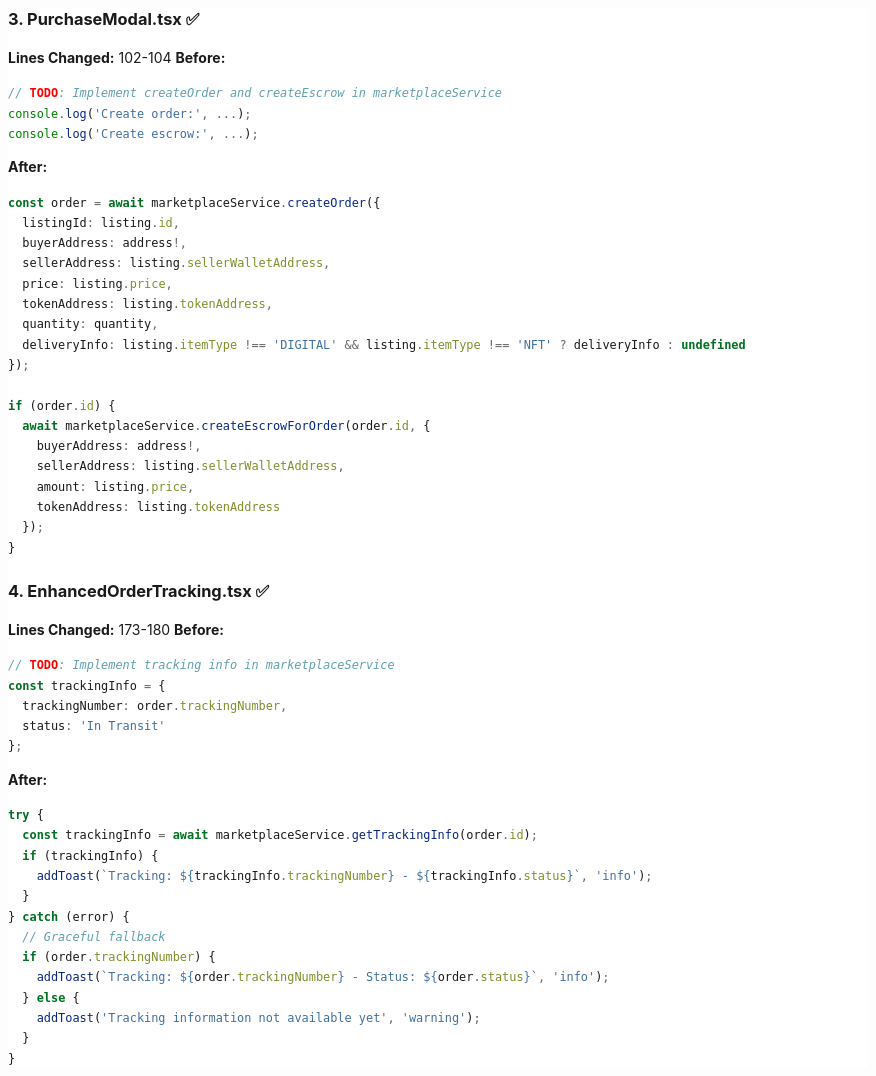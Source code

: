 ### 3. PurchaseModal.tsx ✅
**Lines Changed:** 102-104
**Before:**
```typescript
// TODO: Implement createOrder and createEscrow in marketplaceService
console.log('Create order:', ...);
console.log('Create escrow:', ...);
```

**After:**
```typescript
const order = await marketplaceService.createOrder({
  listingId: listing.id,
  buyerAddress: address!,
  sellerAddress: listing.sellerWalletAddress,
  price: listing.price,
  tokenAddress: listing.tokenAddress,
  quantity: quantity,
  deliveryInfo: listing.itemType !== 'DIGITAL' && listing.itemType !== 'NFT' ? deliveryInfo : undefined
});

if (order.id) {
  await marketplaceService.createEscrowForOrder(order.id, {
    buyerAddress: address!,
    sellerAddress: listing.sellerWalletAddress,
    amount: listing.price,
    tokenAddress: listing.tokenAddress
  });
}
```

### 4. EnhancedOrderTracking.tsx ✅
**Lines Changed:** 173-180
**Before:**
```typescript
// TODO: Implement tracking info in marketplaceService
const trackingInfo = {
  trackingNumber: order.trackingNumber,
  status: 'In Transit'
};
```

**After:**
```typescript
try {
  const trackingInfo = await marketplaceService.getTrackingInfo(order.id);
  if (trackingInfo) {
    addToast(`Tracking: ${trackingInfo.trackingNumber} - ${trackingInfo.status}`, 'info');
  }
} catch (error) {
  // Graceful fallback
  if (order.trackingNumber) {
    addToast(`Tracking: ${order.trackingNumber} - Status: ${order.status}`, 'info');
  } else {
    addToast('Tracking information not available yet', 'warning');
  }
}
```
